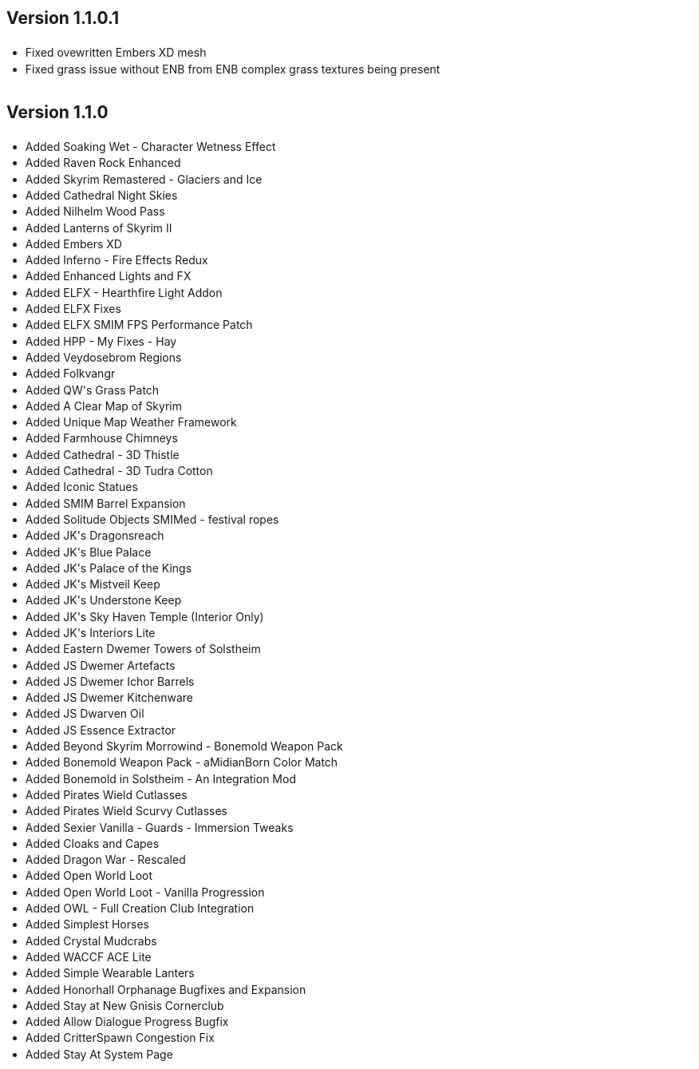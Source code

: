 ## Version 1.1.0.1
- Fixed ovewritten Embers XD mesh
- Fixed grass issue without ENB from ENB complex grass textures being present

## Version 1.1.0
- Added Soaking Wet - Character Wetness Effect
- Added Raven Rock Enhanced
- Added Skyrim Remastered - Glaciers and Ice
- Added Cathedral Night Skies
- Added Nilhelm Wood Pass
- Added Lanterns of Skyrim II
- Added Embers XD
- Added Inferno - Fire Effects Redux
- Added Enhanced Lights and FX
- Added ELFX - Hearthfire Light Addon
- Added ELFX Fixes
- Added ELFX SMIM FPS Performance Patch
- Added HPP - My Fixes - Hay
- Added Veydosebrom Regions
- Added Folkvangr
- Added QW's Grass Patch
- Added A Clear Map of Skyrim
- Added Unique Map Weather Framework
- Added Farmhouse Chimneys
- Added Cathedral - 3D Thistle
- Added Cathedral - 3D Tudra Cotton
- Added Iconic Statues
- Added SMIM Barrel Expansion
- Added Solitude Objects SMIMed - festival ropes
- Added JK's Dragonsreach
- Added JK's Blue Palace
- Added JK's Palace of the Kings
- Added JK's Mistveil Keep
- Added JK's Understone Keep
- Added JK's Sky Haven Temple (Interior Only)
- Added JK's Interiors Lite
- Added Eastern Dwemer Towers of Solstheim
- Added JS Dwemer Artefacts
- Added JS Dwemer Ichor Barrels
- Added JS Dwemer Kitchenware
- Added JS Dwarven Oil
- Added JS Essence Extractor
- Added Beyond Skyrim Morrowind - Bonemold Weapon Pack
- Added Bonemold Weapon Pack - aMidianBorn Color Match
- Added Bonemold in Solstheim - An Integration Mod
- Added Pirates Wield Cutlasses
- Added Pirates Wield Scurvy Cutlasses
- Added Sexier Vanilla - Guards - Immersion Tweaks
- Added Cloaks and Capes
- Added Dragon War - Rescaled
- Added Open World Loot
- Added Open World Loot - Vanilla Progression
- Added OWL - Full Creation Club Integration
- Added Simplest Horses
- Added Crystal Mudcrabs
- Added WACCF ACE Lite
- Added Simple Wearable Lanters
- Added Honorhall Orphanage Bugfixes and Expansion
- Added Stay at New Gnisis Cornerclub
- Added Allow Dialogue Progress Bugfix
- Added CritterSpawn Congestion Fix
- Added Stay At System Page